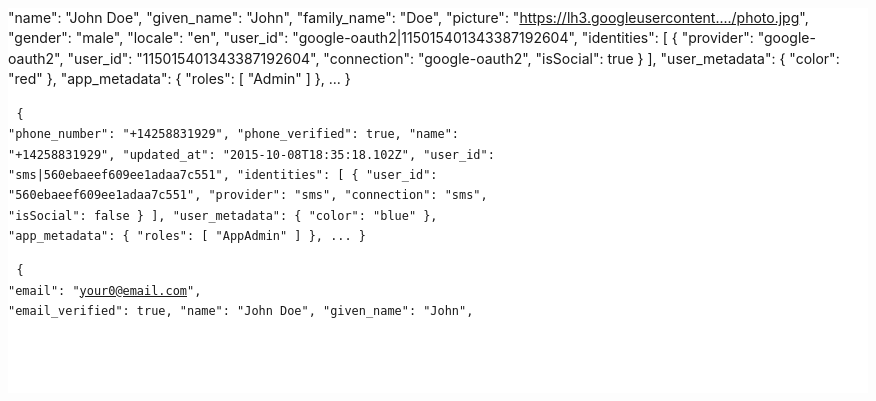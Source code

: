  "name": "John Doe",
  "given_name": "John",
  "family_name": "Doe",
  "picture": "https://lh3.googleusercontent..../photo.jpg",
  "gender": "male",
  "locale": "en",
  "user_id": "google-oauth2|115015401343387192604",
  "identities": [
    {
      "provider": "google-oauth2",
      "user_id": "115015401343387192604",
      "connection": "google-oauth2",
      "isSocial": true
    }
  ],
  "user_metadata": {
    "color": "red"
  },
  "app_metadata": {
    "roles": [
      "Admin"
    ]
  },
  ...
}
        </code>
      </pre>
    </div>
    <div class="tab-pane" id="profile-secondary">
      <pre class="hl">
        <code>{
  "phone_number": "+14258831929",
  "phone_verified": true,
  "name": "+14258831929",
  "updated_at": "2015-10-08T18:35:18.102Z",
  "user_id": "sms|560ebaeef609ee1adaa7c551",
  "identities": [
    {
      "user_id": "560ebaeef609ee1adaa7c551",
      "provider": "sms",
      "connection": "sms",
      "isSocial": false
    }
  ],
  "user_metadata": {
    "color": "blue"
  },
  "app_metadata": {
    "roles": [
      "AppAdmin"
    ]
  },
  ...
}
        </code>
      </pre>
    </div>
    <div class="tab-pane" id="profile-linked">
      <pre class="hl">
        <code>{
  "email": "your0@email.com",
  "email_verified": true,
  "name": "John Doe",
  "given_name": "John",
